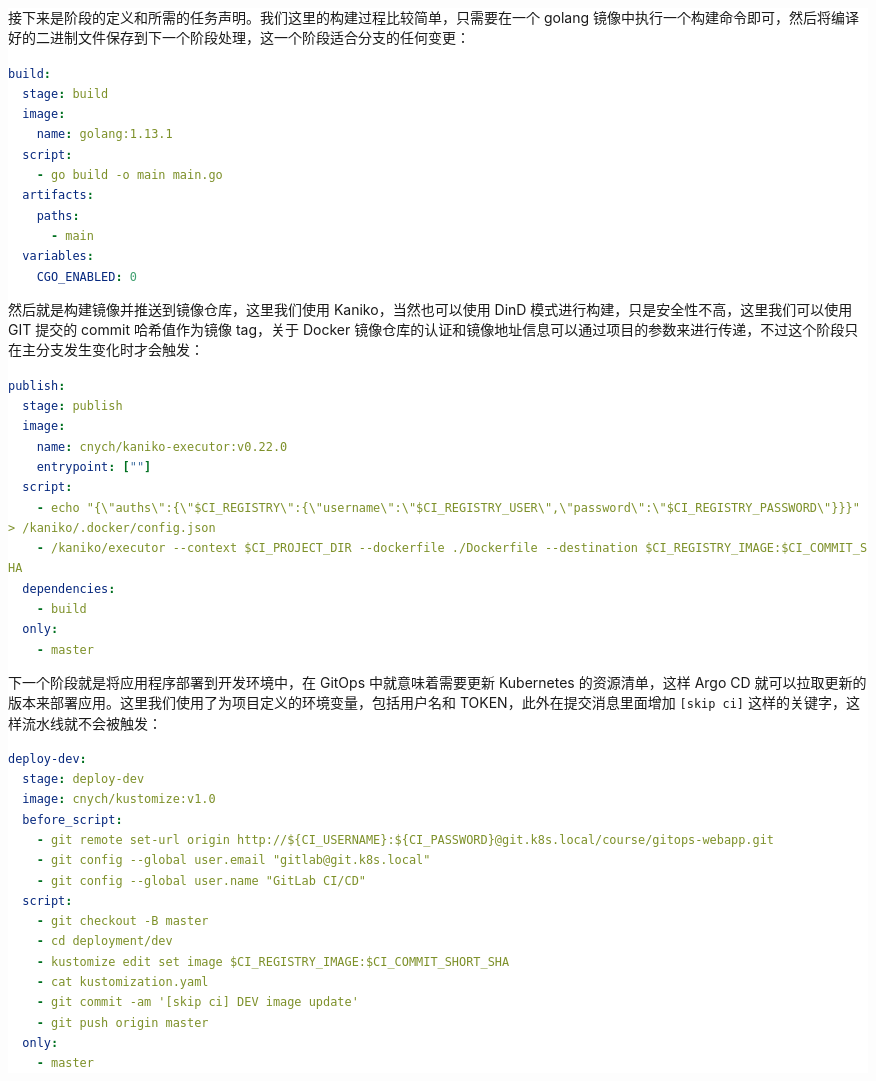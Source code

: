 接下来是阶段的定义和所需的任务声明。我们这里的构建过程比较简单，只需要在一个 golang 镜像中执行一个构建命令即可，然后将编译好的二进制文件保存到下一个阶段处理，这一个阶段适合分支的任何变更：

```yaml
build:
  stage: build
  image:
    name: golang:1.13.1
  script:
    - go build -o main main.go
  artifacts:
    paths:
      - main
  variables:
    CGO_ENABLED: 0
```

然后就是构建镜像并推送到镜像仓库，这里我们使用 Kaniko，当然也可以使用 DinD 模式进行构建，只是安全性不高，这里我们可以使用 GIT 提交的 commit 哈希值作为镜像 tag，关于 Docker 镜像仓库的认证和镜像地址信息可以通过项目的参数来进行传递，不过这个阶段只在主分支发生变化时才会触发：

```yaml
publish:
  stage: publish
  image:
    name: cnych/kaniko-executor:v0.22.0
    entrypoint: [""]
  script:
    - echo "{\"auths\":{\"$CI_REGISTRY\":{\"username\":\"$CI_REGISTRY_USER\",\"password\":\"$CI_REGISTRY_PASSWORD\"}}}" > /kaniko/.docker/config.json
    - /kaniko/executor --context $CI_PROJECT_DIR --dockerfile ./Dockerfile --destination $CI_REGISTRY_IMAGE:$CI_COMMIT_SHA
  dependencies:
    - build  
  only:
    - master
```

下一个阶段就是将应用程序部署到开发环境中，在 GitOps 中就意味着需要更新 Kubernetes 的资源清单，这样 Argo CD 就可以拉取更新的版本来部署应用。这里我们使用了为项目定义的环境变量，包括用户名和 TOKEN，此外在提交消息里面增加 `[skip ci]` 这样的关键字，这样流水线就不会被触发：

```yaml
deploy-dev:
  stage: deploy-dev
  image: cnych/kustomize:v1.0
  before_script:
    - git remote set-url origin http://${CI_USERNAME}:${CI_PASSWORD}@git.k8s.local/course/gitops-webapp.git
    - git config --global user.email "gitlab@git.k8s.local"
    - git config --global user.name "GitLab CI/CD"
  script:
    - git checkout -B master
    - cd deployment/dev
    - kustomize edit set image $CI_REGISTRY_IMAGE:$CI_COMMIT_SHORT_SHA
    - cat kustomization.yaml
    - git commit -am '[skip ci] DEV image update'
    - git push origin master
  only:
    - master
```

